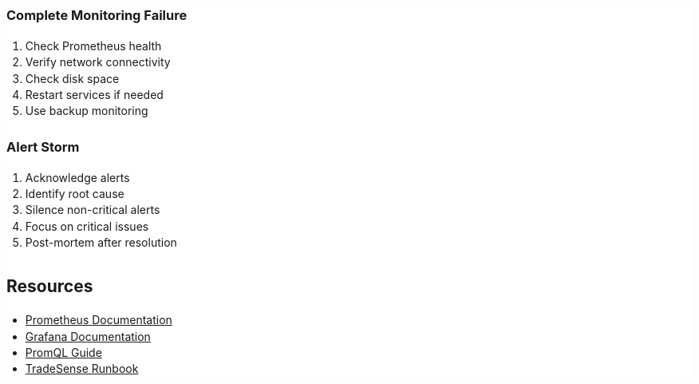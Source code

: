 ### Complete Monitoring Failure

1. Check Prometheus health
2. Verify network connectivity
3. Check disk space
4. Restart services if needed
5. Use backup monitoring

### Alert Storm

1. Acknowledge alerts
2. Identify root cause
3. Silence non-critical alerts
4. Focus on critical issues
5. Post-mortem after resolution

## Resources

- [Prometheus Documentation](https://prometheus.io/docs/)
- [Grafana Documentation](https://grafana.com/docs/)
- [PromQL Guide](https://prometheus.io/docs/prometheus/latest/querying/basics/)
- [TradeSense Runbook](./RUNBOOK.md)